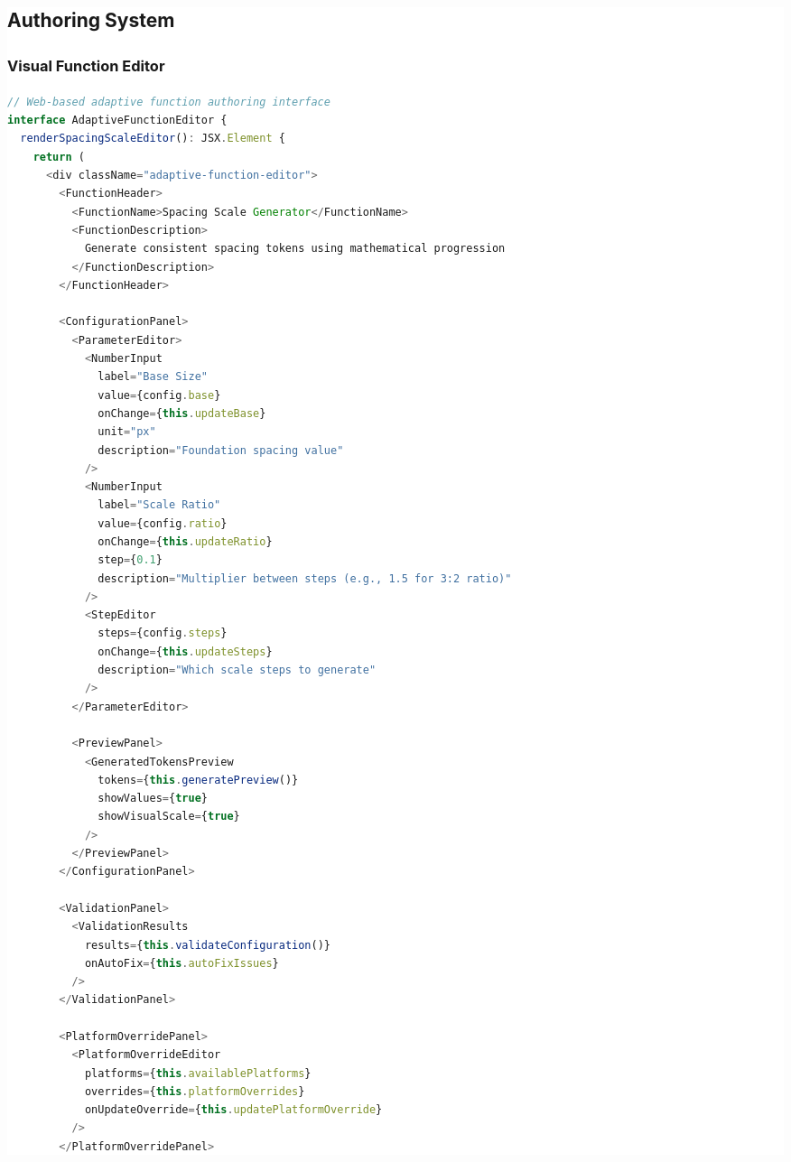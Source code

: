 ## Authoring System

### Visual Function Editor

```typescript
// Web-based adaptive function authoring interface
interface AdaptiveFunctionEditor {
  renderSpacingScaleEditor(): JSX.Element {
    return (
      <div className="adaptive-function-editor">
        <FunctionHeader>
          <FunctionName>Spacing Scale Generator</FunctionName>
          <FunctionDescription>
            Generate consistent spacing tokens using mathematical progression
          </FunctionDescription>
        </FunctionHeader>

        <ConfigurationPanel>
          <ParameterEditor>
            <NumberInput
              label="Base Size"
              value={config.base}
              onChange={this.updateBase}
              unit="px"
              description="Foundation spacing value"
            />
            <NumberInput
              label="Scale Ratio"
              value={config.ratio}
              onChange={this.updateRatio}
              step={0.1}
              description="Multiplier between steps (e.g., 1.5 for 3:2 ratio)"
            />
            <StepEditor
              steps={config.steps}
              onChange={this.updateSteps}
              description="Which scale steps to generate"
            />
          </ParameterEditor>

          <PreviewPanel>
            <GeneratedTokensPreview
              tokens={this.generatePreview()}
              showValues={true}
              showVisualScale={true}
            />
          </PreviewPanel>
        </ConfigurationPanel>

        <ValidationPanel>
          <ValidationResults
            results={this.validateConfiguration()}
            onAutoFix={this.autoFixIssues}
          />
        </ValidationPanel>

        <PlatformOverridePanel>
          <PlatformOverrideEditor
            platforms={this.availablePlatforms}
            overrides={this.platformOverrides}
            onUpdateOverride={this.updatePlatformOverride}
          />
        </PlatformOverridePanel>
```